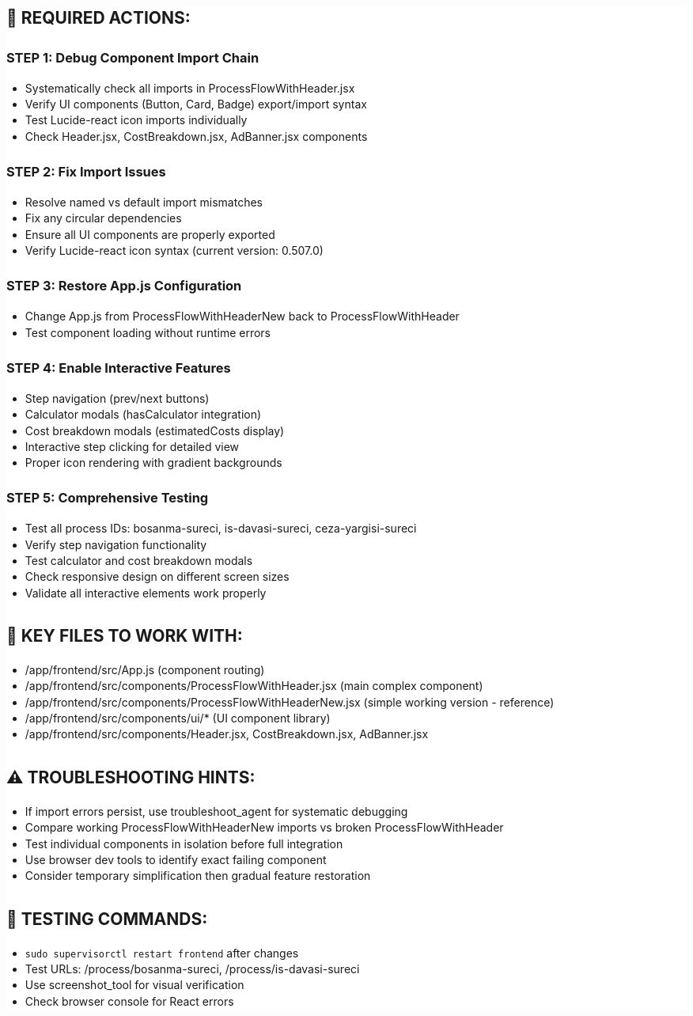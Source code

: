 ## 🔧 REQUIRED ACTIONS:

### STEP 1: Debug Component Import Chain
- Systematically check all imports in ProcessFlowWithHeader.jsx
- Verify UI components (Button, Card, Badge) export/import syntax  
- Test Lucide-react icon imports individually
- Check Header.jsx, CostBreakdown.jsx, AdBanner.jsx components

### STEP 2: Fix Import Issues
- Resolve named vs default import mismatches
- Fix any circular dependencies
- Ensure all UI components are properly exported
- Verify Lucide-react icon syntax (current version: 0.507.0)

### STEP 3: Restore App.js Configuration
- Change App.js from ProcessFlowWithHeaderNew back to ProcessFlowWithHeader
- Test component loading without runtime errors

### STEP 4: Enable Interactive Features
- Step navigation (prev/next buttons)
- Calculator modals (hasCalculator integration)
- Cost breakdown modals (estimatedCosts display)
- Interactive step clicking for detailed view
- Proper icon rendering with gradient backgrounds

### STEP 5: Comprehensive Testing
- Test all process IDs: bosanma-sureci, is-davasi-sureci, ceza-yargisi-sureci
- Verify step navigation functionality
- Test calculator and cost breakdown modals
- Check responsive design on different screen sizes
- Validate all interactive elements work properly

## 📁 KEY FILES TO WORK WITH:
- /app/frontend/src/App.js (component routing)
- /app/frontend/src/components/ProcessFlowWithHeader.jsx (main complex component)
- /app/frontend/src/components/ProcessFlowWithHeaderNew.jsx (simple working version - reference)
- /app/frontend/src/components/ui/* (UI component library)
- /app/frontend/src/components/Header.jsx, CostBreakdown.jsx, AdBanner.jsx

## ⚠️ TROUBLESHOOTING HINTS:
- If import errors persist, use troubleshoot_agent for systematic debugging
- Compare working ProcessFlowWithHeaderNew imports vs broken ProcessFlowWithHeader
- Test individual components in isolation before full integration
- Use browser dev tools to identify exact failing component
- Consider temporary simplification then gradual feature restoration

## 🧪 TESTING COMMANDS:
- `sudo supervisorctl restart frontend` after changes
- Test URLs: /process/bosanma-sureci, /process/is-davasi-sureci
- Use screenshot_tool for visual verification
- Check browser console for React errors
